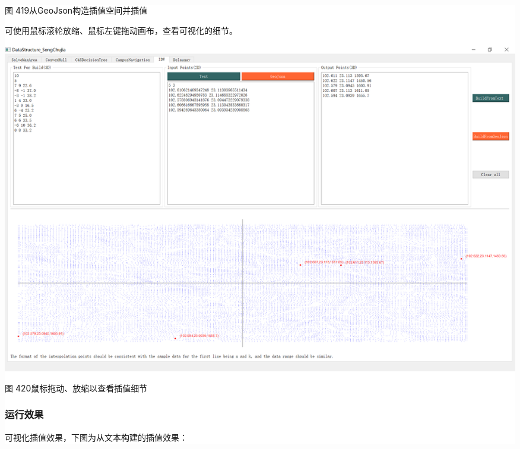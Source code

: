 
图 419从GeoJson构造插值空间并插值

可使用鼠标滚轮放缩、鼠标左键拖动画布，查看可视化的细节。

![](media/ddfb235b9c00cb6e580c2bdc18e8c627.png)

图 420鼠标拖动、放缩以查看插值细节

### 运行效果

可视化插值效果，下图为从文本构建的插值效果：
